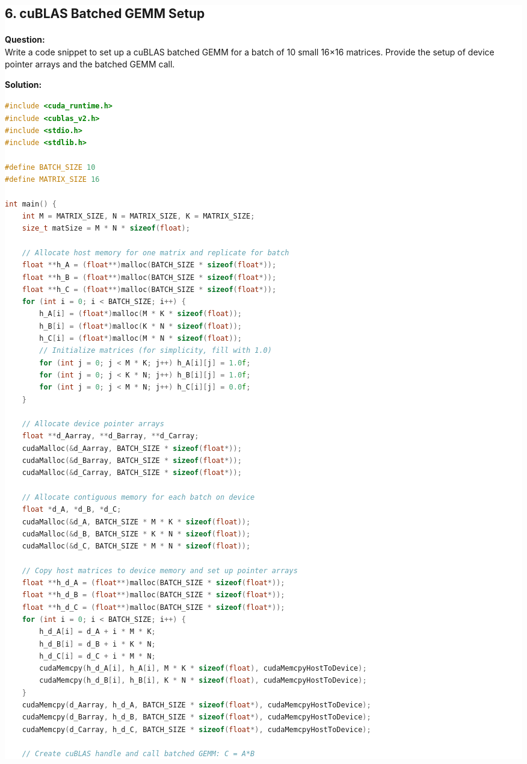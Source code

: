 
## 6. cuBLAS Batched GEMM Setup

**Question:**  
Write a code snippet to set up a cuBLAS batched GEMM for a batch of 10 small 16×16 matrices. Provide the setup of device pointer arrays and the batched GEMM call.

**Solution:**

```cpp
#include <cuda_runtime.h>
#include <cublas_v2.h>
#include <stdio.h>
#include <stdlib.h>

#define BATCH_SIZE 10
#define MATRIX_SIZE 16

int main() {
    int M = MATRIX_SIZE, N = MATRIX_SIZE, K = MATRIX_SIZE;
    size_t matSize = M * N * sizeof(float);
    
    // Allocate host memory for one matrix and replicate for batch
    float **h_A = (float**)malloc(BATCH_SIZE * sizeof(float*));
    float **h_B = (float**)malloc(BATCH_SIZE * sizeof(float*));
    float **h_C = (float**)malloc(BATCH_SIZE * sizeof(float*));
    for (int i = 0; i < BATCH_SIZE; i++) {
        h_A[i] = (float*)malloc(M * K * sizeof(float));
        h_B[i] = (float*)malloc(K * N * sizeof(float));
        h_C[i] = (float*)malloc(M * N * sizeof(float));
        // Initialize matrices (for simplicity, fill with 1.0)
        for (int j = 0; j < M * K; j++) h_A[i][j] = 1.0f;
        for (int j = 0; j < K * N; j++) h_B[i][j] = 1.0f;
        for (int j = 0; j < M * N; j++) h_C[i][j] = 0.0f;
    }
    
    // Allocate device pointer arrays
    float **d_Aarray, **d_Barray, **d_Carray;
    cudaMalloc(&d_Aarray, BATCH_SIZE * sizeof(float*));
    cudaMalloc(&d_Barray, BATCH_SIZE * sizeof(float*));
    cudaMalloc(&d_Carray, BATCH_SIZE * sizeof(float*));
    
    // Allocate contiguous memory for each batch on device
    float *d_A, *d_B, *d_C;
    cudaMalloc(&d_A, BATCH_SIZE * M * K * sizeof(float));
    cudaMalloc(&d_B, BATCH_SIZE * K * N * sizeof(float));
    cudaMalloc(&d_C, BATCH_SIZE * M * N * sizeof(float));
    
    // Copy host matrices to device memory and set up pointer arrays
    float **h_d_A = (float**)malloc(BATCH_SIZE * sizeof(float*));
    float **h_d_B = (float**)malloc(BATCH_SIZE * sizeof(float*));
    float **h_d_C = (float**)malloc(BATCH_SIZE * sizeof(float*));
    for (int i = 0; i < BATCH_SIZE; i++) {
        h_d_A[i] = d_A + i * M * K;
        h_d_B[i] = d_B + i * K * N;
        h_d_C[i] = d_C + i * M * N;
        cudaMemcpy(h_d_A[i], h_A[i], M * K * sizeof(float), cudaMemcpyHostToDevice);
        cudaMemcpy(h_d_B[i], h_B[i], K * N * sizeof(float), cudaMemcpyHostToDevice);
    }
    cudaMemcpy(d_Aarray, h_d_A, BATCH_SIZE * sizeof(float*), cudaMemcpyHostToDevice);
    cudaMemcpy(d_Barray, h_d_B, BATCH_SIZE * sizeof(float*), cudaMemcpyHostToDevice);
    cudaMemcpy(d_Carray, h_d_C, BATCH_SIZE * sizeof(float*), cudaMemcpyHostToDevice);
    
    // Create cuBLAS handle and call batched GEMM: C = A*B
```